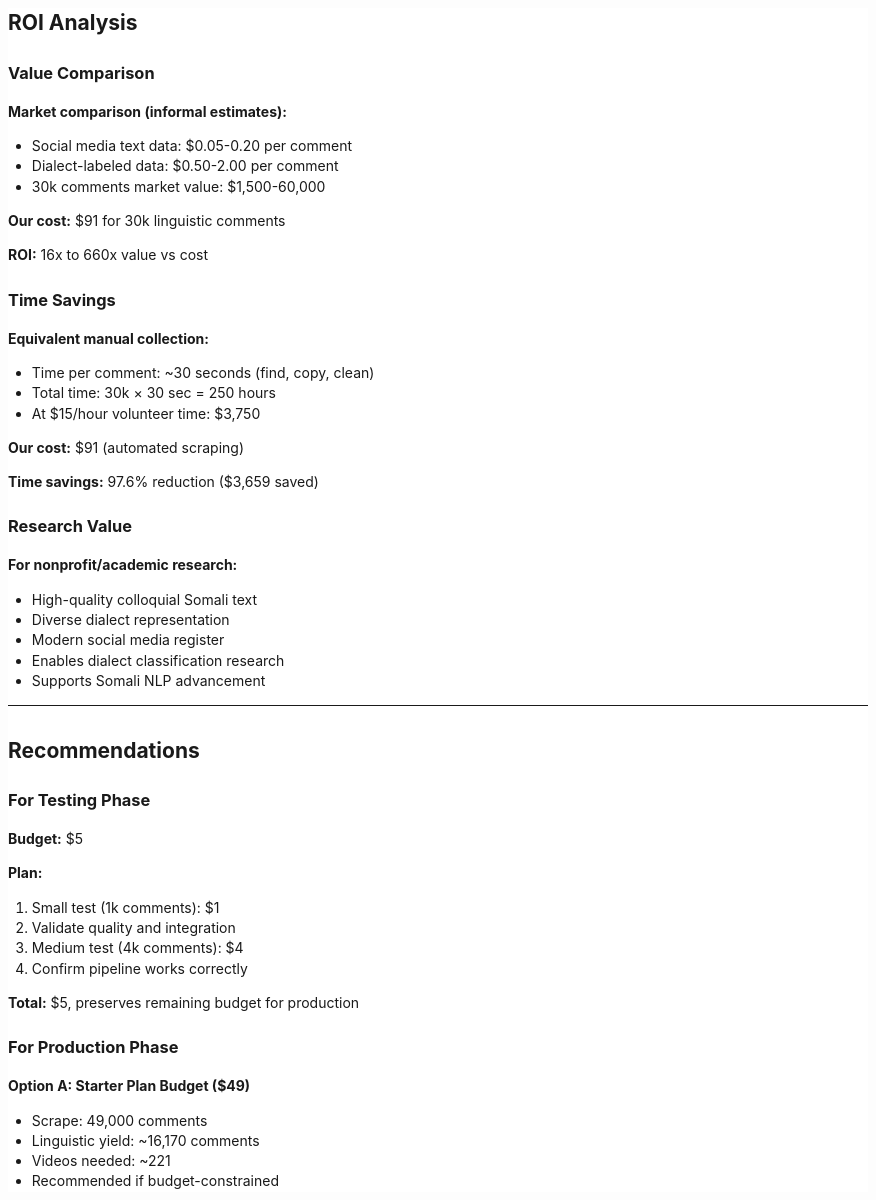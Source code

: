 
## ROI Analysis

### Value Comparison

**Market comparison (informal estimates):**
- Social media text data: $0.05-0.20 per comment
- Dialect-labeled data: $0.50-2.00 per comment
- 30k comments market value: $1,500-60,000

**Our cost:** $91 for 30k linguistic comments

**ROI:** 16x to 660x value vs cost

### Time Savings

**Equivalent manual collection:**
- Time per comment: ~30 seconds (find, copy, clean)
- Total time: 30k × 30 sec = 250 hours
- At $15/hour volunteer time: $3,750

**Our cost:** $91 (automated scraping)

**Time savings:** 97.6% reduction ($3,659 saved)

### Research Value

**For nonprofit/academic research:**
- High-quality colloquial Somali text
- Diverse dialect representation
- Modern social media register
- Enables dialect classification research
- Supports Somali NLP advancement

---

## Recommendations

### For Testing Phase

**Budget:** $5

**Plan:**
1. Small test (1k comments): $1
2. Validate quality and integration
3. Medium test (4k comments): $4
4. Confirm pipeline works correctly

**Total:** $5, preserves remaining budget for production

### For Production Phase

**Option A: Starter Plan Budget ($49)**
- Scrape: 49,000 comments
- Linguistic yield: ~16,170 comments
- Videos needed: ~221
- Recommended if budget-constrained
